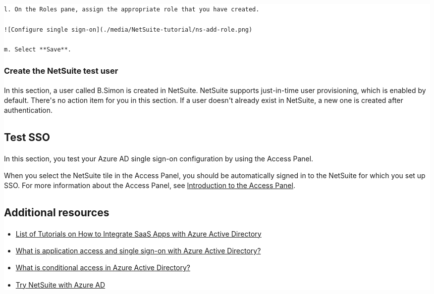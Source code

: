     l. On the Roles pane, assign the appropriate role that you have created.

    ![Configure single sign-on](./media/NetSuite-tutorial/ns-add-role.png)

    m. Select **Save**.

### Create the NetSuite test user

In this section, a user called B.Simon is created in NetSuite. NetSuite supports just-in-time user provisioning, which is enabled by default. There's no action item for you in this section. If a user doesn't already exist in NetSuite, a new one is created after authentication.

## Test SSO 

In this section, you test your Azure AD single sign-on configuration by using the Access Panel.

When you select the NetSuite tile in the Access Panel, you should be automatically signed in to the NetSuite for which you set up SSO. For more information about the Access Panel, see [Introduction to the Access Panel](https://docs.microsoft.com/azure/active-directory/active-directory-saas-access-panel-introduction).

## Additional resources

- [List of Tutorials on How to Integrate SaaS Apps with Azure Active Directory](https://docs.microsoft.com/azure/active-directory/active-directory-saas-tutorial-list)

- [What is application access and single sign-on with Azure Active Directory?](https://docs.microsoft.com/azure/active-directory/active-directory-appssoaccess-whatis)

- [What is conditional access in Azure Active Directory?](https://docs.microsoft.com/azure/active-directory/conditional-access/overview)

- [Try NetSuite with Azure AD](https://aad.portal.azure.com/)

